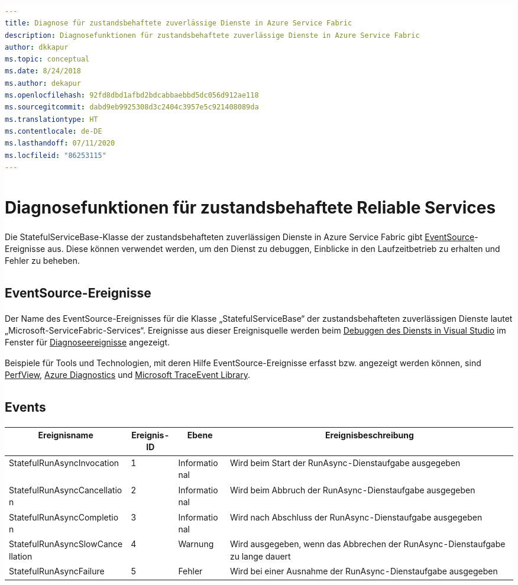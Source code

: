 ```yaml
---
title: Diagnose für zustandsbehaftete zuverlässige Dienste in Azure Service Fabric
description: Diagnosefunktionen für zustandsbehaftete zuverlässige Dienste in Azure Service Fabric
author: dkkapur
ms.topic: conceptual
ms.date: 8/24/2018
ms.author: dekapur
ms.openlocfilehash: 92fd8dbd1afbd2bdcabbaebbd5dc056d912ae118
ms.sourcegitcommit: dabd9eb9925308d3c2404c3957e5c921408089da
ms.translationtype: HT
ms.contentlocale: de-DE
ms.lasthandoff: 07/11/2020
ms.locfileid: "86253115"
---
```

# <a name="diagnostic-functionality-for-stateful-reliable-services"></a>Diagnosefunktionen für zustandsbehaftete Reliable Services
Die StatefulServiceBase-Klasse der zustandsbehafteten zuverlässigen Dienste in Azure Service Fabric gibt [EventSource](/dotnet/api/system.diagnostics.tracing.eventsource?view=netcore-3.1)-Ereignisse aus. Diese können verwendet werden, um den Dienst zu debuggen, Einblicke in den Laufzeitbetrieb zu erhalten und Fehler zu beheben.

## <a name="eventsource-events"></a>EventSource-Ereignisse
Der Name des EventSource-Ereignisses für die Klasse „StatefulServiceBase“ der zustandsbehafteten zuverlässigen Dienste lautet „Microsoft-ServiceFabric-Services“. Ereignisse aus dieser Ereignisquelle werden beim [Debuggen des Diensts in Visual Studio](service-fabric-debugging-your-application.md) im Fenster für [Diagnoseereignisse](service-fabric-diagnostics-how-to-monitor-and-diagnose-services-locally.md#view-service-fabric-system-events-in-visual-studio) angezeigt.

Beispiele für Tools und Technologien, mit deren Hilfe EventSource-Ereignisse erfasst bzw. angezeigt werden können, sind [PerfView](https://www.microsoft.com/download/details.aspx?id=28567), [Azure Diagnostics](../cloud-services/cloud-services-dotnet-diagnostics.md) und [Microsoft TraceEvent Library](https://www.nuget.org/packages/Microsoft.Diagnostics.Tracing.TraceEvent).

## <a name="events"></a>Events
| Ereignisname | Ereignis-ID | Ebene | Ereignisbeschreibung |
| --- | --- | --- | --- |
| StatefulRunAsyncInvocation |1 |Informational |Wird beim Start der RunAsync-Dienstaufgabe ausgegeben |
| StatefulRunAsyncCancellation |2 |Informational |Wird beim Abbruch der RunAsync-Dienstaufgabe ausgegeben |
| StatefulRunAsyncCompletion |3 |Informational |Wird nach Abschluss der RunAsync-Dienstaufgabe ausgegeben |
| StatefulRunAsyncSlowCancellation |4 |Warnung |Wird ausgegeben, wenn das Abbrechen der RunAsync-Dienstaufgabe zu lange dauert |
| StatefulRunAsyncFailure |5 |Fehler |Wird bei einer Ausnahme der RunAsync-Dienstaufgabe ausgegeben |
